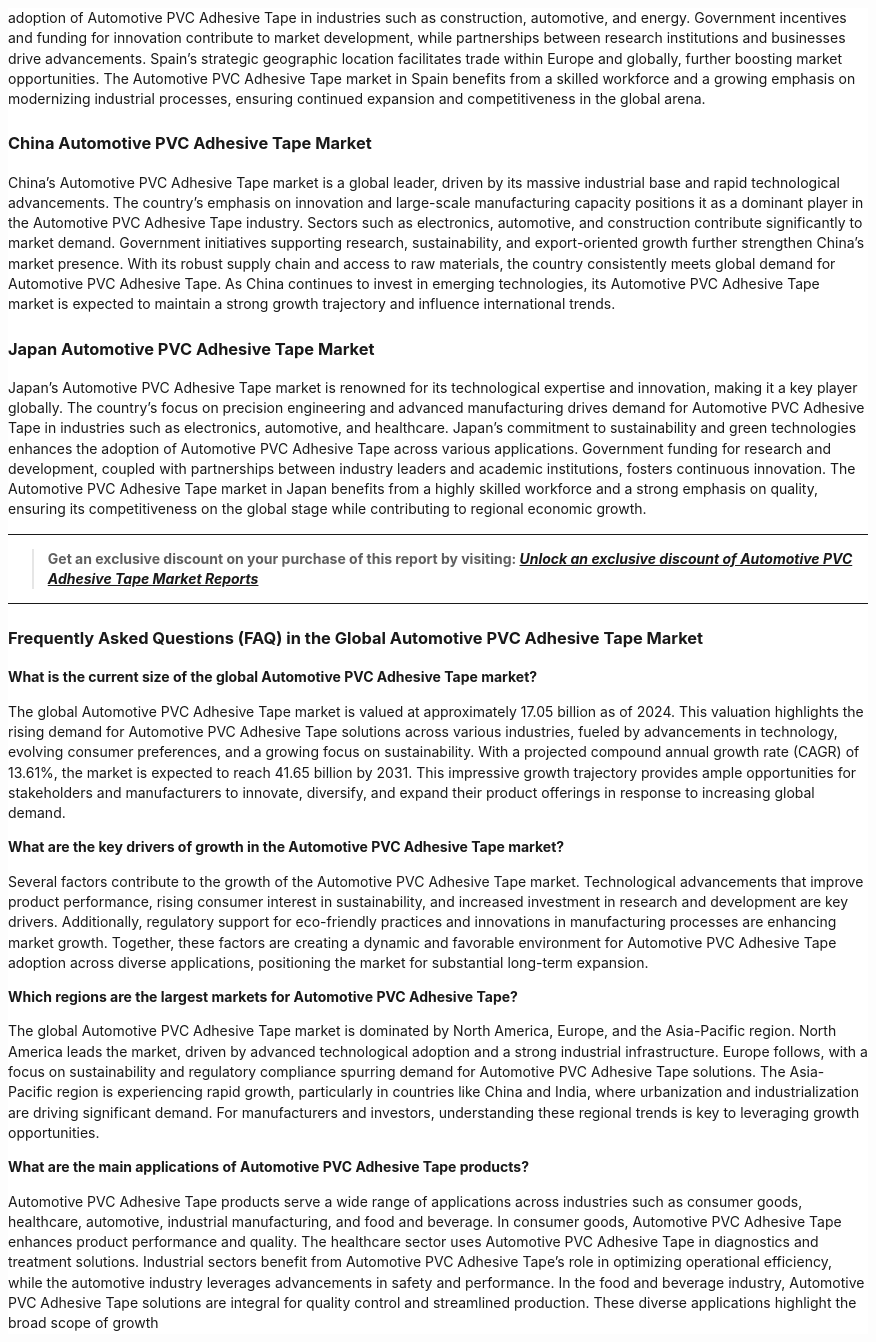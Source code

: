 adoption of Automotive PVC Adhesive Tape in industries such as construction, automotive, and energy. Government incentives and funding for innovation contribute to market development, while partnerships between research institutions and businesses drive advancements. Spain&rsquo;s strategic geographic location facilitates trade within Europe and globally, further boosting market opportunities. The Automotive PVC Adhesive Tape market in Spain benefits from a skilled workforce and a growing emphasis on modernizing industrial processes, ensuring continued expansion and competitiveness in the global arena.</p><h3>China Automotive PVC Adhesive Tape Market</h3><p>China&rsquo;s Automotive PVC Adhesive Tape market is a global leader, driven by its massive industrial base and rapid technological advancements. The country&rsquo;s emphasis on innovation and large-scale manufacturing capacity positions it as a dominant player in the Automotive PVC Adhesive Tape industry. Sectors such as electronics, automotive, and construction contribute significantly to market demand. Government initiatives supporting research, sustainability, and export-oriented growth further strengthen China&rsquo;s market presence. With its robust supply chain and access to raw materials, the country consistently meets global demand for Automotive PVC Adhesive Tape. As China continues to invest in emerging technologies, its Automotive PVC Adhesive Tape market is expected to maintain a strong growth trajectory and influence international trends.</p><h3>Japan Automotive PVC Adhesive Tape Market</h3><p>Japan&rsquo;s Automotive PVC Adhesive Tape market is renowned for its technological expertise and innovation, making it a key player globally. The country&rsquo;s focus on precision engineering and advanced manufacturing drives demand for Automotive PVC Adhesive Tape in industries such as electronics, automotive, and healthcare. Japan&rsquo;s commitment to sustainability and green technologies enhances the adoption of Automotive PVC Adhesive Tape across various applications. Government funding for research and development, coupled with partnerships between industry leaders and academic institutions, fosters continuous innovation. The Automotive PVC Adhesive Tape market in Japan benefits from a highly skilled workforce and a strong emphasis on quality, ensuring its competitiveness on the global stage while contributing to regional economic growth.</p><hr /><blockquote><p><strong>Get an exclusive discount on your purchase of this report by visiting: <em><a href="://marketresearchpulse.com/ask-for-discount/109616?utm_source=Github&amp;utm_medium=022">Unlock an exclusive discount of Automotive PVC Adhesive Tape Market Reports</a></em>&nbsp;</strong></p></blockquote><hr /><h3>Frequently Asked Questions (FAQ) in the Global Automotive PVC Adhesive Tape Market</h3><p><strong>What is the current size of the global Automotive PVC Adhesive Tape market?</strong></p><p>The global Automotive PVC Adhesive Tape market is valued at approximately 17.05 billion as of 2024. This valuation highlights the rising demand for Automotive PVC Adhesive Tape solutions across various industries, fueled by advancements in technology, evolving consumer preferences, and a growing focus on sustainability. With a projected compound annual growth rate (CAGR) of 13.61%, the market is expected to reach 41.65 billion by 2031. This impressive growth trajectory provides ample opportunities for stakeholders and manufacturers to innovate, diversify, and expand their product offerings in response to increasing global demand.</p><p><strong>What are the key drivers of growth in the Automotive PVC Adhesive Tape market?</strong></p><p>Several factors contribute to the growth of the Automotive PVC Adhesive Tape market. Technological advancements that improve product performance, rising consumer interest in sustainability, and increased investment in research and development are key drivers. Additionally, regulatory support for eco-friendly practices and innovations in manufacturing processes are enhancing market growth. Together, these factors are creating a dynamic and favorable environment for Automotive PVC Adhesive Tape adoption across diverse applications, positioning the market for substantial long-term expansion.</p><p><strong>Which regions are the largest markets for Automotive PVC Adhesive Tape?</strong></p><p>The global Automotive PVC Adhesive Tape market is dominated by North America, Europe, and the Asia-Pacific region. North America leads the market, driven by advanced technological adoption and a strong industrial infrastructure. Europe follows, with a focus on sustainability and regulatory compliance spurring demand for Automotive PVC Adhesive Tape solutions. The Asia-Pacific region is experiencing rapid growth, particularly in countries like China and India, where urbanization and industrialization are driving significant demand. For manufacturers and investors, understanding these regional trends is key to leveraging growth opportunities.</p><p><strong>What are the main applications of Automotive PVC Adhesive Tape products?</strong></p><p>Automotive PVC Adhesive Tape products serve a wide range of applications across industries such as consumer goods, healthcare, automotive, industrial manufacturing, and food and beverage. In consumer goods, Automotive PVC Adhesive Tape enhances product performance and quality. The healthcare sector uses Automotive PVC Adhesive Tape in diagnostics and treatment solutions. Industrial sectors benefit from Automotive PVC Adhesive Tape&rsquo;s role in optimizing operational efficiency, while the automotive industry leverages advancements in safety and performance. In the food and beverage industry, Automotive PVC Adhesive Tape solutions are integral for quality control and streamlined production. These diverse applications highlight the broad scope of growth